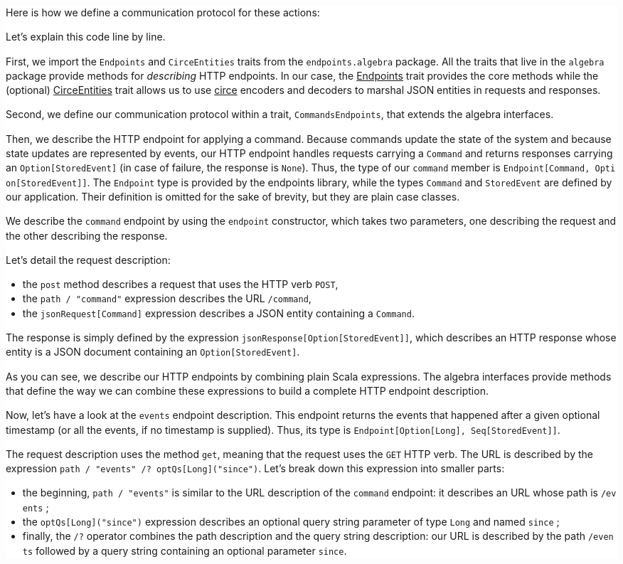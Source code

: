 Here is how we define a communication protocol for these actions:

~~~ scala src=../../../documentation/examples/cqrs/commands-endpoints/src/main/scala/cqrs/commands/CommandsEndpoints.scala#endpoints
~~~

Let’s explain this code line by line.

First, we import the `Endpoints` and `CirceEntities` traits from the `endpoints.algebra` package.
All the traits that live in the `algebra` package provide methods for *describing* HTTP endpoints.
In our case, the [Endpoints](api:endpoints.algebra.Endpoints) trait provides the core methods
while the (optional) [CirceEntities](api:endpoints.algebra.CirceEntities) trait allows us to
use [circe](https://circe.github.io/circe/) encoders and decoders to marshal JSON entities in
requests and responses.

Second, we define our communication protocol within a trait, `CommandsEndpoints`, that extends
the algebra interfaces.

Then, we describe the HTTP endpoint for applying a command. Because commands update the state
of the system and because state updates are represented by events, our HTTP endpoint handles
requests carrying a `Command` and returns responses carrying an `Option[StoredEvent]` (in
case of failure, the response is `None`). Thus, the type of our `command` member is
`Endpoint[Command, Option[StoredEvent]]`. The `Endpoint` type is provided by the endpoints
library, while the types `Command` and `StoredEvent` are defined by our application. Their
definition is omitted for the sake of brevity, but they are plain case classes.

We describe the `command` endpoint by using the `endpoint` constructor, which takes two
parameters, one describing the request and the other describing the response.

Let’s detail the request description:
- the `post` method describes a request that uses the HTTP verb `POST`,
- the `path / "command"` expression describes the URL `/command`,
- the `jsonRequest[Command]` expression describes a JSON entity containing a `Command`.

The response is simply defined by the expression `jsonResponse[Option[StoredEvent]]`,
which describes an HTTP response whose entity is a JSON document containing an
`Option[StoredEvent]`.

As you can see, we describe our HTTP endpoints by combining plain Scala expressions.
The algebra interfaces provide methods that define the way we can combine these
expressions to build a complete HTTP endpoint description.

Now, let’s have a look at the `events` endpoint description. This endpoint returns
the events that happened after a given optional timestamp (or all the events, if
no timestamp is supplied). Thus, its type is `Endpoint[Option[Long], Seq[StoredEvent]]`.

The request description uses the method `get`, meaning that the request uses the
`GET` HTTP verb. The URL is described by the expression
`path / "events" /? optQs[Long]("since")`. Let’s break down this expression into
smaller parts:
- the beginning, `path / "events"` is similar to the URL description
  of the `command` endpoint: it describes an URL whose path is `/events` ;
- the `optQs[Long]("since")` expression describes an optional query string parameter
  of type `Long` and named `since` ;
- finally, the `/?` operator combines the path description and the query string
  description: our URL is described by the path `/events` followed by a query
  string containing an optional parameter `since`.
